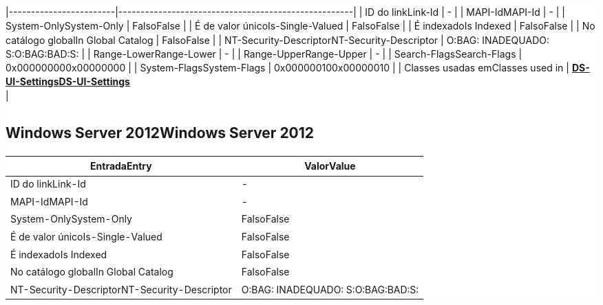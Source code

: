 |------------------------|-----------------------------------------------------|
| <span data-ttu-id="9ba78-225">ID do link</span><span class="sxs-lookup"><span data-stu-id="9ba78-225">Link-Id</span></span>                | \-                                                  |
| <span data-ttu-id="9ba78-226">MAPI-Id</span><span class="sxs-lookup"><span data-stu-id="9ba78-226">MAPI-Id</span></span>                | \-                                                  |
| <span data-ttu-id="9ba78-227">System-Only</span><span class="sxs-lookup"><span data-stu-id="9ba78-227">System-Only</span></span>            | <span data-ttu-id="9ba78-228">Falso</span><span class="sxs-lookup"><span data-stu-id="9ba78-228">False</span></span>                                               |
| <span data-ttu-id="9ba78-229">É de valor único</span><span class="sxs-lookup"><span data-stu-id="9ba78-229">Is-Single-Valued</span></span>       | <span data-ttu-id="9ba78-230">Falso</span><span class="sxs-lookup"><span data-stu-id="9ba78-230">False</span></span>                                               |
| <span data-ttu-id="9ba78-231">É indexado</span><span class="sxs-lookup"><span data-stu-id="9ba78-231">Is Indexed</span></span>             | <span data-ttu-id="9ba78-232">Falso</span><span class="sxs-lookup"><span data-stu-id="9ba78-232">False</span></span>                                               |
| <span data-ttu-id="9ba78-233">No catálogo global</span><span class="sxs-lookup"><span data-stu-id="9ba78-233">In Global Catalog</span></span>      | <span data-ttu-id="9ba78-234">Falso</span><span class="sxs-lookup"><span data-stu-id="9ba78-234">False</span></span>                                               |
| <span data-ttu-id="9ba78-235">NT-Security-Descriptor</span><span class="sxs-lookup"><span data-stu-id="9ba78-235">NT-Security-Descriptor</span></span> | <span data-ttu-id="9ba78-236">O:BAG: INADEQUADO: S:</span><span class="sxs-lookup"><span data-stu-id="9ba78-236">O:BAG:BAD:S:</span></span>                                        |
| <span data-ttu-id="9ba78-237">Range-Lower</span><span class="sxs-lookup"><span data-stu-id="9ba78-237">Range-Lower</span></span>            | \-                                                  |
| <span data-ttu-id="9ba78-238">Range-Upper</span><span class="sxs-lookup"><span data-stu-id="9ba78-238">Range-Upper</span></span>            | \-                                                  |
| <span data-ttu-id="9ba78-239">Search-Flags</span><span class="sxs-lookup"><span data-stu-id="9ba78-239">Search-Flags</span></span>           | <span data-ttu-id="9ba78-240">0x00000000</span><span class="sxs-lookup"><span data-stu-id="9ba78-240">0x00000000</span></span>                                          |
| <span data-ttu-id="9ba78-241">System-Flags</span><span class="sxs-lookup"><span data-stu-id="9ba78-241">System-Flags</span></span>           | <span data-ttu-id="9ba78-242">0x00000010</span><span class="sxs-lookup"><span data-stu-id="9ba78-242">0x00000010</span></span>                                          |
| <span data-ttu-id="9ba78-243">Classes usadas em</span><span class="sxs-lookup"><span data-stu-id="9ba78-243">Classes used in</span></span>        | [<span data-ttu-id="9ba78-244">**DS-UI-Settings**</span><span class="sxs-lookup"><span data-stu-id="9ba78-244">**DS-UI-Settings**</span></span>](c-dsuisettings.md)<br/> |



## <a name="windows-server-2012"></a><span data-ttu-id="9ba78-245">Windows Server 2012</span><span class="sxs-lookup"><span data-stu-id="9ba78-245">Windows Server 2012</span></span>



| <span data-ttu-id="9ba78-246">Entrada</span><span class="sxs-lookup"><span data-stu-id="9ba78-246">Entry</span></span> | <span data-ttu-id="9ba78-247">Valor</span><span class="sxs-lookup"><span data-stu-id="9ba78-247">Value</span></span> |
|------------------------|-----------------------------------------------------|
| <span data-ttu-id="9ba78-248">ID do link</span><span class="sxs-lookup"><span data-stu-id="9ba78-248">Link-Id</span></span>                | \-                                                  |
| <span data-ttu-id="9ba78-249">MAPI-Id</span><span class="sxs-lookup"><span data-stu-id="9ba78-249">MAPI-Id</span></span>                | \-                                                  |
| <span data-ttu-id="9ba78-250">System-Only</span><span class="sxs-lookup"><span data-stu-id="9ba78-250">System-Only</span></span>            | <span data-ttu-id="9ba78-251">Falso</span><span class="sxs-lookup"><span data-stu-id="9ba78-251">False</span></span>                                               |
| <span data-ttu-id="9ba78-252">É de valor único</span><span class="sxs-lookup"><span data-stu-id="9ba78-252">Is-Single-Valued</span></span>       | <span data-ttu-id="9ba78-253">Falso</span><span class="sxs-lookup"><span data-stu-id="9ba78-253">False</span></span>                                               |
| <span data-ttu-id="9ba78-254">É indexado</span><span class="sxs-lookup"><span data-stu-id="9ba78-254">Is Indexed</span></span>             | <span data-ttu-id="9ba78-255">Falso</span><span class="sxs-lookup"><span data-stu-id="9ba78-255">False</span></span>                                               |
| <span data-ttu-id="9ba78-256">No catálogo global</span><span class="sxs-lookup"><span data-stu-id="9ba78-256">In Global Catalog</span></span>      | <span data-ttu-id="9ba78-257">Falso</span><span class="sxs-lookup"><span data-stu-id="9ba78-257">False</span></span>                                               |
| <span data-ttu-id="9ba78-258">NT-Security-Descriptor</span><span class="sxs-lookup"><span data-stu-id="9ba78-258">NT-Security-Descriptor</span></span> | <span data-ttu-id="9ba78-259">O:BAG: INADEQUADO: S:</span><span class="sxs-lookup"><span data-stu-id="9ba78-259">O:BAG:BAD:S:</span></span>                                        |